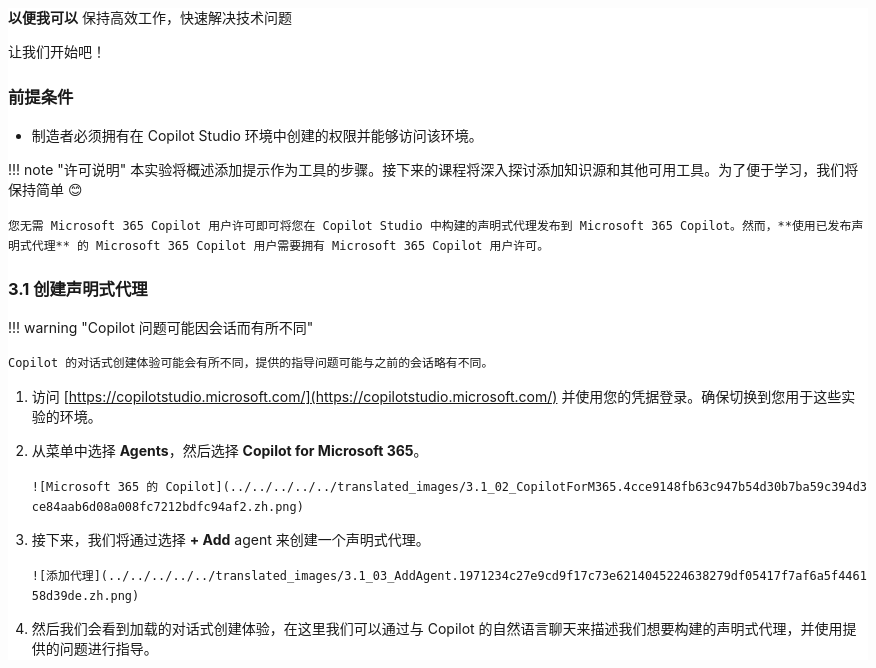 **以便我可以** 保持高效工作，快速解决技术问题

让我们开始吧！

### 前提条件

- 制造者必须拥有在 Copilot Studio 环境中创建的权限并能够访问该环境。

!!! note "许可说明"
    本实验将概述添加提示作为工具的步骤。接下来的课程将深入探讨添加知识源和其他可用工具。为了便于学习，我们将保持简单 😊
  
    您无需 Microsoft 365 Copilot 用户许可即可将您在 Copilot Studio 中构建的声明式代理发布到 Microsoft 365 Copilot。然而，**使用已发布声明式代理** 的 Microsoft 365 Copilot 用户需要拥有 Microsoft 365 Copilot 用户许可。

### 3.1 创建声明式代理

!!! warning "Copilot 问题可能因会话而有所不同"

    Copilot 的对话式创建体验可能会有所不同，提供的指导问题可能与之前的会话略有不同。

1. 访问 [https://copilotstudio.microsoft.com/](https://copilotstudio.microsoft.com/) 并使用您的凭据登录。确保切换到您用于这些实验的环境。

1. 从菜单中选择 **Agents**，然后选择 **Copilot for Microsoft 365**。

       ![Microsoft 365 的 Copilot](../../../../../translated_images/3.1_02_CopilotForM365.4cce9148fb63c947b54d30b7ba59c394d3ce84aab6d08a008fc7212bdfc94af2.zh.png)

1. 接下来，我们将通过选择 **+ Add** agent 来创建一个声明式代理。

       ![添加代理](../../../../../translated_images/3.1_03_AddAgent.1971234c27e9cd9f17c73e6214045224638279df05417f7af6a5f446158d39de.zh.png)

1. 然后我们会看到加载的对话式创建体验，在这里我们可以通过与 Copilot 的自然语言聊天来描述我们想要构建的声明式代理，并使用提供的问题进行指导。
